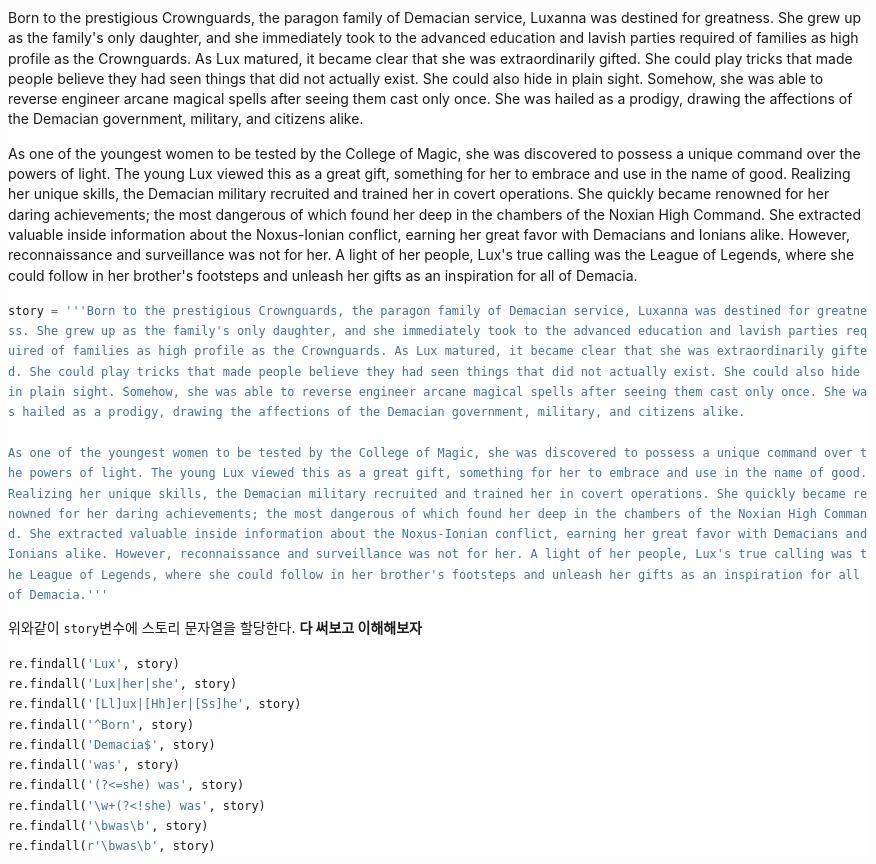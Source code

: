 Born to the prestigious Crownguards, the paragon family of Demacian service, Luxanna was destined for greatness. She grew up as the family's only daughter, and she immediately took to the advanced education and lavish parties required of families as high profile as the Crownguards. As Lux matured, it became clear that she was extraordinarily gifted. She could play tricks that made people believe they had seen things that did not actually exist. She could also hide in plain sight. Somehow, she was able to reverse engineer arcane magical spells after seeing them cast only once. She was hailed as a prodigy, drawing the affections of the Demacian government, military, and citizens alike.

As one of the youngest women to be tested by the College of Magic, she was discovered to possess a unique command over the powers of light. The young Lux viewed this as a great gift, something for her to embrace and use in the name of good. Realizing her unique skills, the Demacian military recruited and trained her in covert operations. She quickly became renowned for her daring achievements; the most dangerous of which found her deep in the chambers of the Noxian High Command. She extracted valuable inside information about the Noxus-Ionian conflict, earning her great favor with Demacians and Ionians alike. However, reconnaissance and surveillance was not for her. A light of her people, Lux's true calling was the League of Legends, where she could follow in her brother's footsteps and unleash her gifts as an inspiration for all of Demacia.

```python
story = '''Born to the prestigious Crownguards, the paragon family of Demacian service, Luxanna was destined for greatness. She grew up as the family's only daughter, and she immediately took to the advanced education and lavish parties required of families as high profile as the Crownguards. As Lux matured, it became clear that she was extraordinarily gifted. She could play tricks that made people believe they had seen things that did not actually exist. She could also hide in plain sight. Somehow, she was able to reverse engineer arcane magical spells after seeing them cast only once. She was hailed as a prodigy, drawing the affections of the Demacian government, military, and citizens alike.

As one of the youngest women to be tested by the College of Magic, she was discovered to possess a unique command over the powers of light. The young Lux viewed this as a great gift, something for her to embrace and use in the name of good. Realizing her unique skills, the Demacian military recruited and trained her in covert operations. She quickly became renowned for her daring achievements; the most dangerous of which found her deep in the chambers of the Noxian High Command. She extracted valuable inside information about the Noxus-Ionian conflict, earning her great favor with Demacians and Ionians alike. However, reconnaissance and surveillance was not for her. A light of her people, Lux's true calling was the League of Legends, where she could follow in her brother's footsteps and unleash her gifts as an inspiration for all of Demacia.'''
```

위와같이 `story`변수에 스토리 문자열을 할당한다. **다 써보고 이해해보자**

```python
re.findall('Lux', story)
re.findall('Lux|her|she', story)
re.findall('[Ll]ux|[Hh]er|[Ss]he', story)
re.findall('^Born', story)
re.findall('Demacia$', story)
re.findall('was', story)
re.findall('(?<=she) was', story)
re.findall('\w+(?<!she) was', story)
re.findall('\bwas\b', story)
re.findall(r'\bwas\b', story)
```
